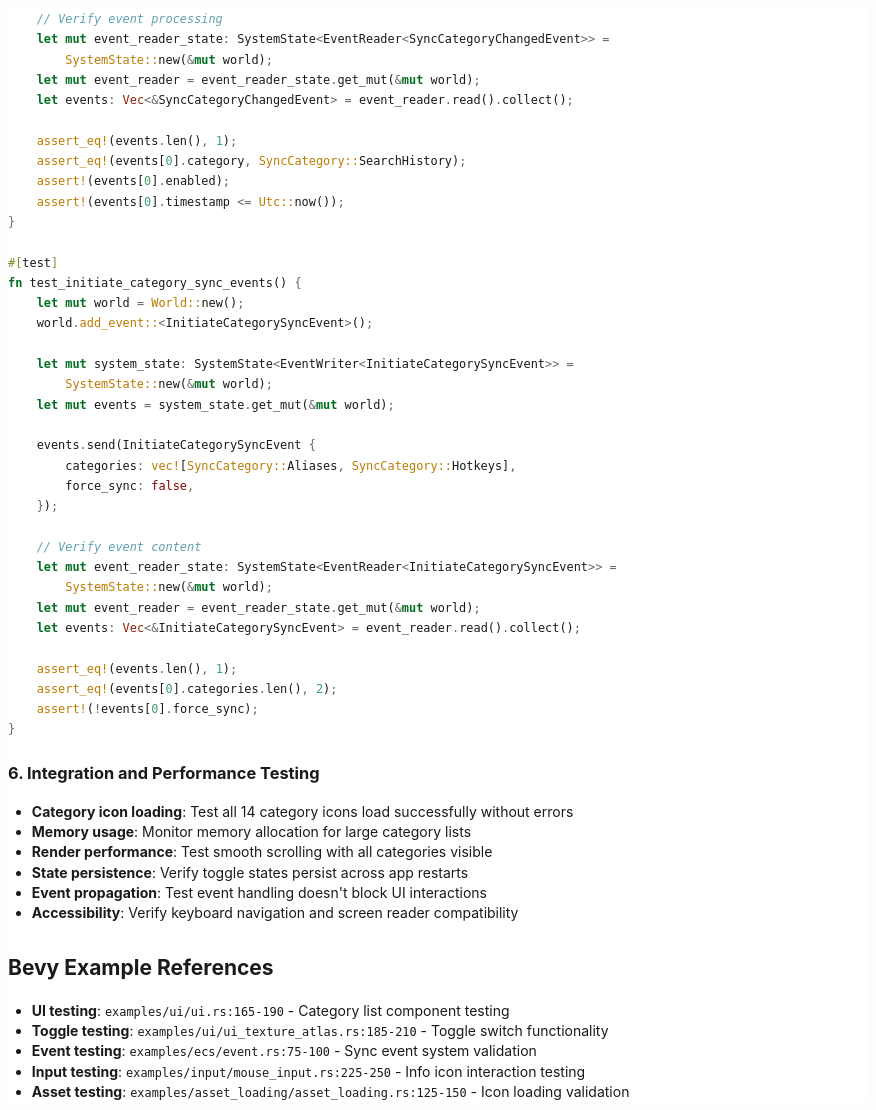 ```rust
    // Verify event processing
    let mut event_reader_state: SystemState<EventReader<SyncCategoryChangedEvent>> = 
        SystemState::new(&mut world);
    let mut event_reader = event_reader_state.get_mut(&mut world);
    let events: Vec<&SyncCategoryChangedEvent> = event_reader.read().collect();
    
    assert_eq!(events.len(), 1);
    assert_eq!(events[0].category, SyncCategory::SearchHistory);
    assert!(events[0].enabled);
    assert!(events[0].timestamp <= Utc::now());
}

#[test]
fn test_initiate_category_sync_events() {
    let mut world = World::new();
    world.add_event::<InitiateCategorySyncEvent>();
    
    let mut system_state: SystemState<EventWriter<InitiateCategorySyncEvent>> = 
        SystemState::new(&mut world);
    let mut events = system_state.get_mut(&mut world);
    
    events.send(InitiateCategorySyncEvent {
        categories: vec![SyncCategory::Aliases, SyncCategory::Hotkeys],
        force_sync: false,
    });
    
    // Verify event content
    let mut event_reader_state: SystemState<EventReader<InitiateCategorySyncEvent>> = 
        SystemState::new(&mut world);
    let mut event_reader = event_reader_state.get_mut(&mut world);
    let events: Vec<&InitiateCategorySyncEvent> = event_reader.read().collect();
    
    assert_eq!(events.len(), 1);
    assert_eq!(events[0].categories.len(), 2);
    assert!(!events[0].force_sync);
}
```

### 6. Integration and Performance Testing
- **Category icon loading**: Test all 14 category icons load successfully without errors
- **Memory usage**: Monitor memory allocation for large category lists
- **Render performance**: Test smooth scrolling with all categories visible
- **State persistence**: Verify toggle states persist across app restarts
- **Event propagation**: Test event handling doesn't block UI interactions
- **Accessibility**: Verify keyboard navigation and screen reader compatibility

## Bevy Example References
- **UI testing**: `examples/ui/ui.rs:165-190` - Category list component testing
- **Toggle testing**: `examples/ui/ui_texture_atlas.rs:185-210` - Toggle switch functionality
- **Event testing**: `examples/ecs/event.rs:75-100` - Sync event system validation
- **Input testing**: `examples/input/mouse_input.rs:225-250` - Info icon interaction testing
- **Asset testing**: `examples/asset_loading/asset_loading.rs:125-150` - Icon loading validation

